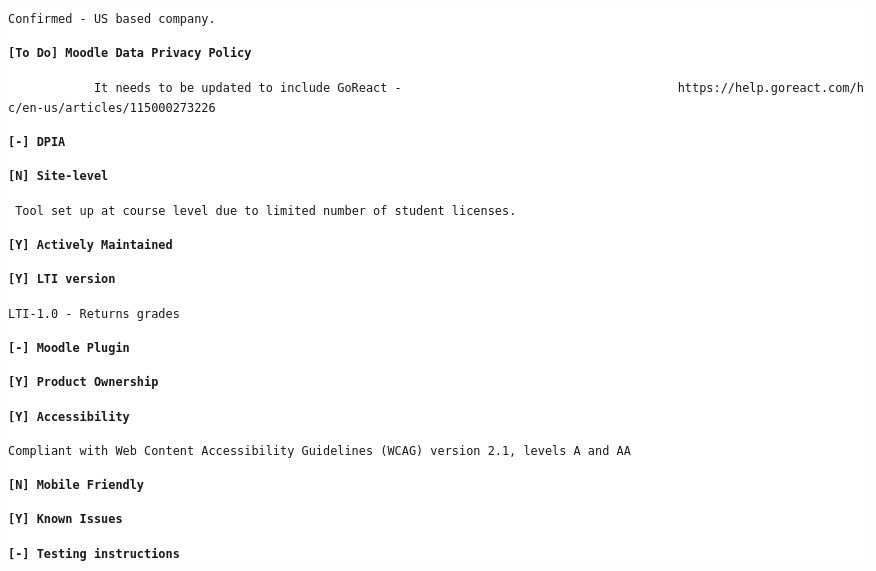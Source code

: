  `Confirmed - US based company.`                                                                                                                                                       
                                                                                                                                                                                       
 **`[To Do] Moodle Data Privacy Policy`**                                                                                                                                              
                                                                                                                                                                                       
 `             It needs to be updated to include GoReact -            ` `                            https://help.goreact.com/hc/en-us/articles/115000273226                        `  
                                                                                                                                                                                       
 **`[-] DPIA             `**                                                                                                                                                           
                                                                                                                                                                                       
 **`[N] Site-level`**                                                                                                                                                                  
                                                                                                                                                                                       
 ` Tool set up at course level due to limited number of student licenses.`                                                                                                             
                                                                                                                                                                                       
 **`[Y] Actively Maintained`**                                                                                                                                                         
                                                                                                                                                                                       
 **`[Y] LTI version`**                                                                                                                                                                 
                                                                                                                                                                                       
 `LTI-1.0 - Returns grades` **`                            `**                                                                                                                         
                                                                                                                                                                                       
 **`[-] Moodle Plugin             `**                                                                                                                                                  
                                                                                                                                                                                       
 **`[Y] Product Ownership`**                                                                                                                                                           
                                                                                                                                                                                       
 **`[Y] Accessibility`**                                                                                                                                                               
                                                                                                                                                                                       
 `Compliant with Web Content Accessibility Guidelines (WCAG) version 2.1, levels A and AA`                                                                                             
                                                                                                                                                                                       
 **`[N] Mobile Friendly`**                                                                                                                                                             
                                                                                                                                                                                       
 **`[Y] Known Issues             `**                                                                                                                                                   
                                                                                                                                                                                       
 **`[-] Testing instructions             `**                                                                                                                                           
                                                                                                                                                                                       